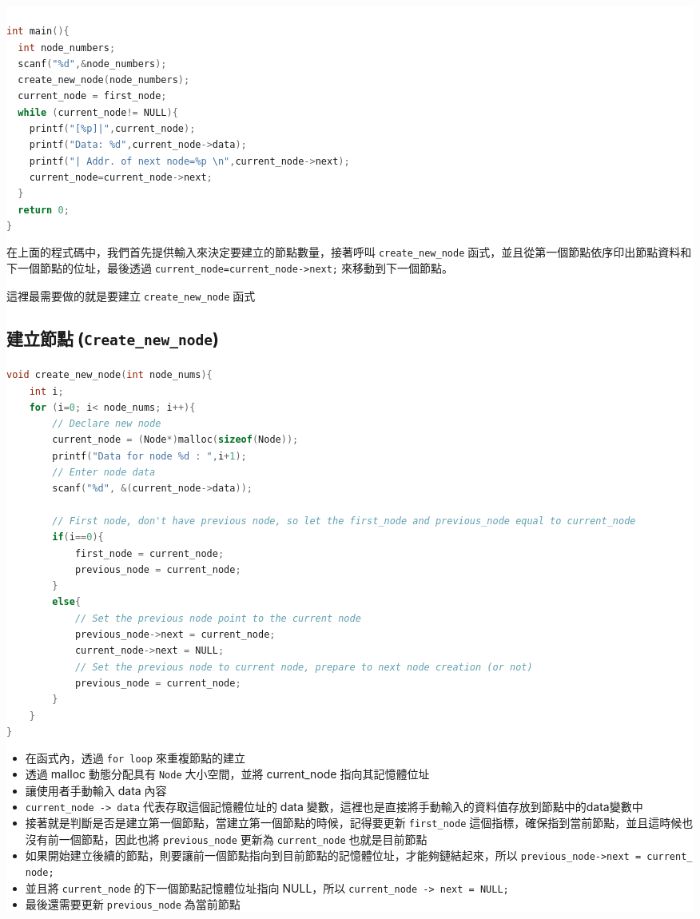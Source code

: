```c

int main(){
  int node_numbers;
  scanf("%d",&node_numbers);
  create_new_node(node_numbers);
  current_node = first_node;
  while (current_node!= NULL){
    printf("[%p]|",current_node);
    printf("Data: %d",current_node->data);
    printf("| Addr. of next node=%p \n",current_node->next);
    current_node=current_node->next;
  }
  return 0;
}
```

在上面的程式碼中，我們首先提供輸入來決定要建立的節點數量，接著呼叫 `create_new_node` 函式，並且從第一個節點依序印出節點資料和下一個節點的位址，最後透過 `current_node=current_node->next;` 來移動到下一個節點。

這裡最需要做的就是要建立 `create_new_node` 函式

## 建立節點 (`Create_new_node`)


```c
void create_new_node(int node_nums){
    int i;
    for (i=0; i< node_nums; i++){
        // Declare new node
        current_node = (Node*)malloc(sizeof(Node));
        printf("Data for node %d : ",i+1);
        // Enter node data
        scanf("%d", &(current_node->data));
        
        // First node, don't have previous node, so let the first_node and previous_node equal to current_node
        if(i==0){
            first_node = current_node;
            previous_node = current_node;
        }
        else{
            // Set the previous node point to the current node
            previous_node->next = current_node;
            current_node->next = NULL;
            // Set the previous node to current node, prepare to next node creation (or not)
            previous_node = current_node;
        }
    }
}
```
- 在函式內，透過 `for loop` 來重複節點的建立
- 透過 malloc 動態分配具有 `Node` 大小空間，並將 current_node 指向其記憶體位址
- 讓使用者手動輸入 data 內容
- `current_node -> data` 代表存取這個記憶體位址的 data 變數，這裡也是直接將手動輸入的資料值存放到節點中的data變數中
- 接著就是判斷是否是建立第一個節點，當建立第一個節點的時候，記得要更新 `first_node` 這個指標，確保指到當前節點，並且這時候也沒有前一個節點，因此也將 `previous_node` 更新為 `current_node` 也就是目前節點
- 如果開始建立後續的節點，則要讓前一個節點指向到目前節點的記憶體位址，才能夠鏈結起來，所以 `previous_node->next = current_node;`
- 並且將 `current_node` 的下一個節點記憶體位址指向 NULL，所以 `current_node -> next = NULL;`
- 最後還需要更新 `previous_node` 為當前節點
